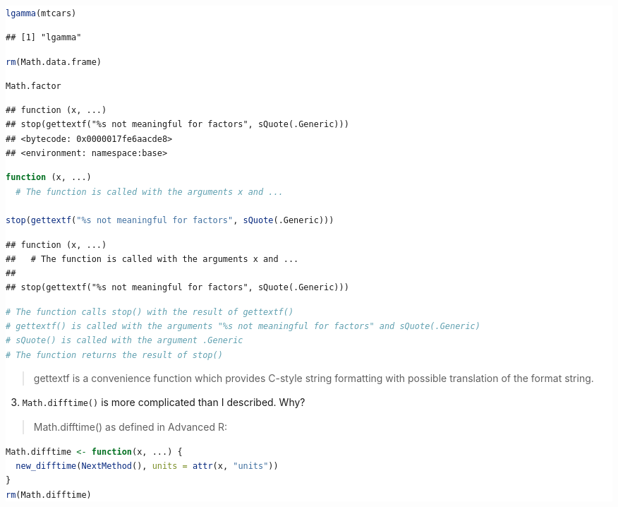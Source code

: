 ```r
lgamma(mtcars)
```

```
## [1] "lgamma"
```

```r
rm(Math.data.frame)
```


```r
Math.factor
```

```
## function (x, ...) 
## stop(gettextf("%s not meaningful for factors", sQuote(.Generic)))
## <bytecode: 0x0000017fe6aacde8>
## <environment: namespace:base>
```


```r
function (x, ...) 
  # The function is called with the arguments x and ...
  
stop(gettextf("%s not meaningful for factors", sQuote(.Generic)))
```

```
## function (x, ...) 
##   # The function is called with the arguments x and ...
##   
## stop(gettextf("%s not meaningful for factors", sQuote(.Generic)))
```

```r
# The function calls stop() with the result of gettextf()
# gettextf() is called with the arguments "%s not meaningful for factors" and sQuote(.Generic)
# sQuote() is called with the argument .Generic
# The function returns the result of stop()
```

> gettextf is a convenience function which provides C-style string formatting with possible translation of the format string.

3.  `Math.difftime()` is more complicated than I described. Why?

> Math.difftime() as defined in Advanced R:


```r
Math.difftime <- function(x, ...) {
  new_difftime(NextMethod(), units = attr(x, "units"))
}
rm(Math.difftime)
```
